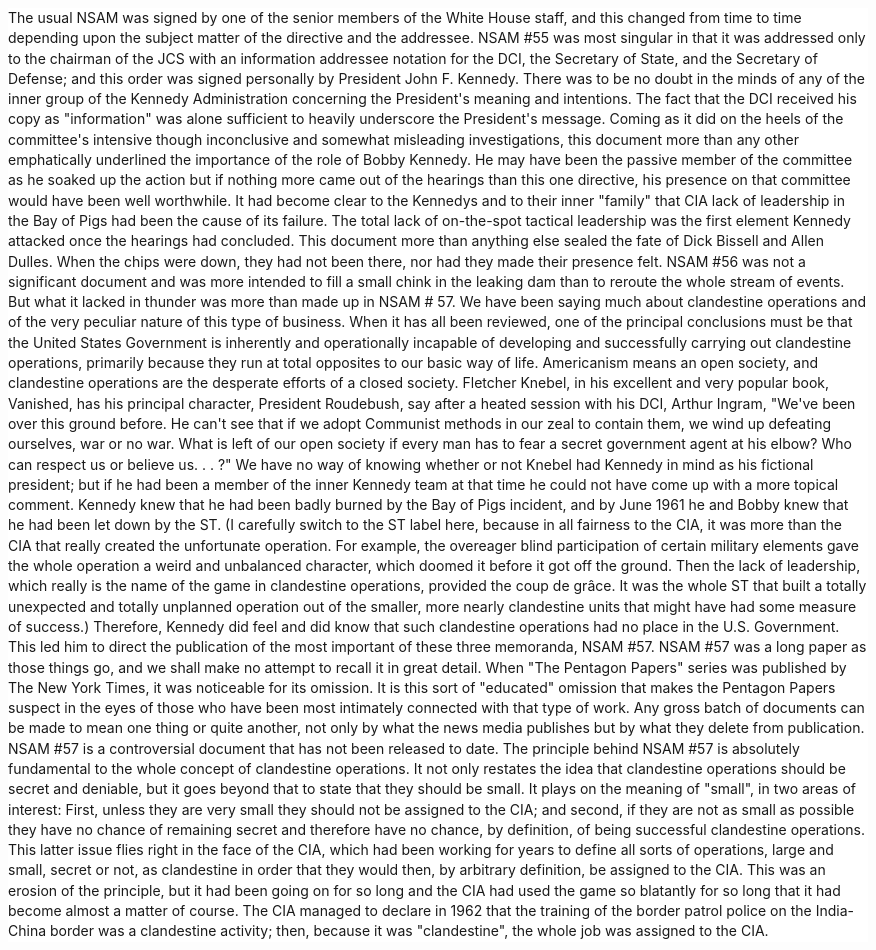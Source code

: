 The usual NSAM was signed by one of the senior members of the White House staff, and this changed from time to time depending upon the subject matter of the directive and the addressee. NSAM #55 was most singular in that it was addressed only to the chairman of the JCS with an information addressee notation for the DCI, the Secretary of State, and the Secretary of Defense; and this order was signed personally by President John F. Kennedy. There was to be no doubt in the minds of any of the inner group of the Kennedy Administration concerning the President's meaning and intentions. The fact that the DCI received his copy as "information" was alone sufficient to heavily underscore the President's message.
Coming as it did on the heels of the committee's intensive though inconclusive and somewhat misleading investigations, this document more than any other emphatically underlined the importance of the role of Bobby Kennedy. He may have been the passive member of the committee as he soaked up the action but if nothing more came out of the hearings than this one directive, his presence on that committee would have been well worthwhile. It had become clear to the Kennedys and to their inner "family" that CIA lack of leadership in the Bay of Pigs had been the cause of its failure. The total lack of on-the-spot tactical leadership was the first element Kennedy attacked once the hearings had concluded. This document more than anything else sealed the fate of Dick Bissell and Allen Dulles. When the chips were down, they had not been there, nor had they made their presence felt.
NSAM #56 was not a significant document and was more intended to fill a small chink in the leaking dam than to reroute the whole stream of events. But what it lacked in thunder was more than made up in NSAM # 57. We have been saying much about clandestine operations and of the very peculiar nature of this type of business. When it has all been reviewed, one of the principal conclusions must be that the United States Government is inherently and operationally incapable of developing and successfully carrying out clandestine operations, primarily because they run at total opposites to our basic way of life. Americanism means an open society, and clandestine operations are the desperate efforts of a closed society.
Fletcher Knebel, in his excellent and very popular book, Vanished, has his principal character, President Roudebush, say after a heated session with his DCI, Arthur Ingram, "We've been over this ground before. He can't see that if we adopt Communist methods in our zeal to contain them, we wind up defeating ourselves, war or no war. What is left of our open society if every man has to fear a secret government agent at his elbow? Who can respect us or believe us. . . ?" We have no way of knowing whether or not Knebel had Kennedy in mind as his fictional president; but if he had been a member of the inner Kennedy team at that time he could not have come up with a more topical comment. Kennedy knew that he had been badly burned by the Bay of Pigs incident, and by June 1961 he and Bobby knew that he had been let down by the ST. (I carefully switch to the ST label here, because in all fairness to the CIA, it was more than the CIA that really created the unfortunate operation. For example, the overeager blind participation of certain military elements gave the whole operation a weird and unbalanced character, which doomed it before it got off the ground. Then the lack of leadership, which really is the name of the game in clandestine operations, provided the coup de grâce. It was the whole ST that built a totally unexpected and totally unplanned operation out of the smaller, more nearly clandestine units that might have had some measure of success.) Therefore, Kennedy did feel and did know that such clandestine operations had no place in the U.S. Government. This led him to direct the publication of the most important of these three memoranda, NSAM #57.
NSAM #57 was a long paper as those things go, and we shall make no attempt to recall it in great detail. When "The Pentagon Papers" series was published by The New York Times, it was noticeable for its omission. It is this sort of "educated" omission that makes the Pentagon Papers suspect in the eyes of those who have been most intimately connected with that type of work. Any gross batch of documents can be made to mean one thing or quite another, not only by what the news media publishes but by what they delete from publication. NSAM #57 is a controversial document that has not been released to date.
The principle behind NSAM #57 is absolutely fundamental to the whole concept of clandestine operations. It not only restates the idea that clandestine operations should be secret and deniable, but it goes beyond that to state that they should be small. It plays on the meaning of "small", in two areas of interest: First, unless they are very small they should not be assigned to the CIA; and second, if they are not as small as possible they have no chance of remaining secret and therefore have no chance, by definition, of being successful clandestine operations.
This latter issue flies right in the face of the CIA, which had been working for years to define all sorts of operations, large and small, secret or not, as clandestine in order that they would then, by arbitrary definition, be assigned to the CIA. This was an erosion of the principle, but it had been going on for so long and the CIA had used the game so blatantly for so long that it had become almost a matter of course. The CIA managed to declare in 1962 that the training of the border patrol police on the India-China border was a clandestine activity; then, because it was "clandestine", the whole job was assigned to the CIA.